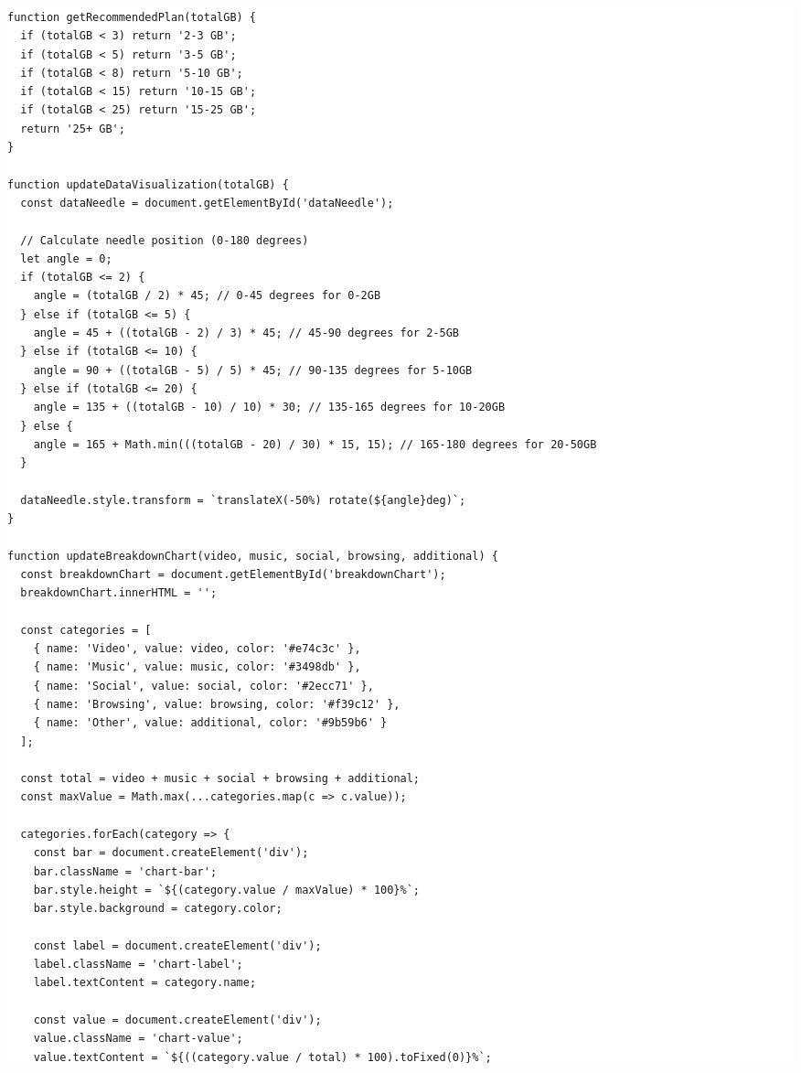     function getRecommendedPlan(totalGB) {
      if (totalGB < 3) return '2-3 GB';
      if (totalGB < 5) return '3-5 GB';
      if (totalGB < 8) return '5-10 GB';
      if (totalGB < 15) return '10-15 GB';
      if (totalGB < 25) return '15-25 GB';
      return '25+ GB';
    }

    function updateDataVisualization(totalGB) {
      const dataNeedle = document.getElementById('dataNeedle');
      
      // Calculate needle position (0-180 degrees)
      let angle = 0;
      if (totalGB <= 2) {
        angle = (totalGB / 2) * 45; // 0-45 degrees for 0-2GB
      } else if (totalGB <= 5) {
        angle = 45 + ((totalGB - 2) / 3) * 45; // 45-90 degrees for 2-5GB
      } else if (totalGB <= 10) {
        angle = 90 + ((totalGB - 5) / 5) * 45; // 90-135 degrees for 5-10GB
      } else if (totalGB <= 20) {
        angle = 135 + ((totalGB - 10) / 10) * 30; // 135-165 degrees for 10-20GB
      } else {
        angle = 165 + Math.min(((totalGB - 20) / 30) * 15, 15); // 165-180 degrees for 20-50GB
      }
      
      dataNeedle.style.transform = `translateX(-50%) rotate(${angle}deg)`;
    }

    function updateBreakdownChart(video, music, social, browsing, additional) {
      const breakdownChart = document.getElementById('breakdownChart');
      breakdownChart.innerHTML = '';
      
      const categories = [
        { name: 'Video', value: video, color: '#e74c3c' },
        { name: 'Music', value: music, color: '#3498db' },
        { name: 'Social', value: social, color: '#2ecc71' },
        { name: 'Browsing', value: browsing, color: '#f39c12' },
        { name: 'Other', value: additional, color: '#9b59b6' }
      ];
      
      const total = video + music + social + browsing + additional;
      const maxValue = Math.max(...categories.map(c => c.value));
      
      categories.forEach(category => {
        const bar = document.createElement('div');
        bar.className = 'chart-bar';
        bar.style.height = `${(category.value / maxValue) * 100}%`;
        bar.style.background = category.color;
        
        const label = document.createElement('div');
        label.className = 'chart-label';
        label.textContent = category.name;
        
        const value = document.createElement('div');
        value.className = 'chart-value';
        value.textContent = `${((category.value / total) * 100).toFixed(0)}%`;
        